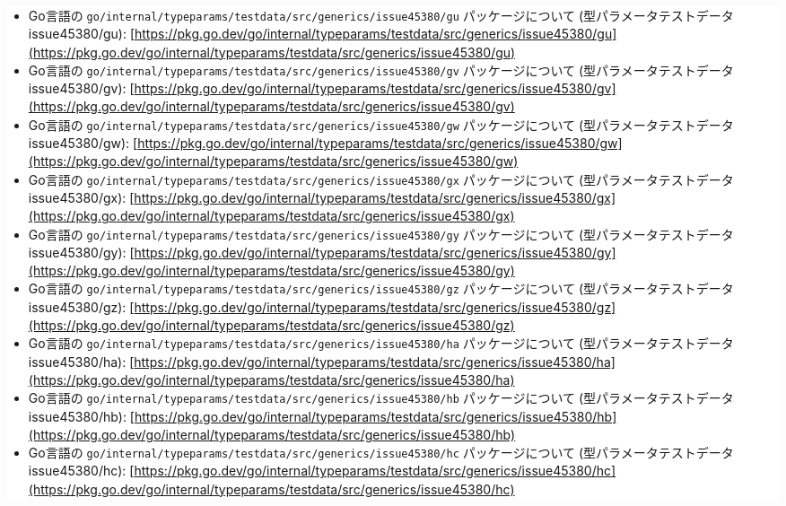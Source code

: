 *   Go言語の `go/internal/typeparams/testdata/src/generics/issue45380/gu` パッケージについて (型パラメータテストデータissue45380/gu): [https://pkg.go.dev/go/internal/typeparams/testdata/src/generics/issue45380/gu](https://pkg.go.dev/go/internal/typeparams/testdata/src/generics/issue45380/gu)
*   Go言語の `go/internal/typeparams/testdata/src/generics/issue45380/gv` パッケージについて (型パラメータテストデータissue45380/gv): [https://pkg.go.dev/go/internal/typeparams/testdata/src/generics/issue45380/gv](https://pkg.go.dev/go/internal/typeparams/testdata/src/generics/issue45380/gv)
*   Go言語の `go/internal/typeparams/testdata/src/generics/issue45380/gw` パッケージについて (型パラメータテストデータissue45380/gw): [https://pkg.go.dev/go/internal/typeparams/testdata/src/generics/issue45380/gw](https://pkg.go.dev/go/internal/typeparams/testdata/src/generics/issue45380/gw)
*   Go言語の `go/internal/typeparams/testdata/src/generics/issue45380/gx` パッケージについて (型パラメータテストデータissue45380/gx): [https://pkg.go.dev/go/internal/typeparams/testdata/src/generics/issue45380/gx](https://pkg.go.dev/go/internal/typeparams/testdata/src/generics/issue45380/gx)
*   Go言語の `go/internal/typeparams/testdata/src/generics/issue45380/gy` パッケージについて (型パラメータテストデータissue45380/gy): [https://pkg.go.dev/go/internal/typeparams/testdata/src/generics/issue45380/gy](https://pkg.go.dev/go/internal/typeparams/testdata/src/generics/issue45380/gy)
*   Go言語の `go/internal/typeparams/testdata/src/generics/issue45380/gz` パッケージについて (型パラメータテストデータissue45380/gz): [https://pkg.go.dev/go/internal/typeparams/testdata/src/generics/issue45380/gz](https://pkg.go.dev/go/internal/typeparams/testdata/src/generics/issue45380/gz)
*   Go言語の `go/internal/typeparams/testdata/src/generics/issue45380/ha` パッケージについて (型パラメータテストデータissue45380/ha): [https://pkg.go.dev/go/internal/typeparams/testdata/src/generics/issue45380/ha](https://pkg.go.dev/go/internal/typeparams/testdata/src/generics/issue45380/ha)
*   Go言語の `go/internal/typeparams/testdata/src/generics/issue45380/hb` パッケージについて (型パラメータテストデータissue45380/hb): [https://pkg.go.dev/go/internal/typeparams/testdata/src/generics/issue45380/hb](https://pkg.go.dev/go/internal/typeparams/testdata/src/generics/issue45380/hb)
*   Go言語の `go/internal/typeparams/testdata/src/generics/issue45380/hc` パッケージについて (型パラメータテストデータissue45380/hc): [https://pkg.go.dev/go/internal/typeparams/testdata/src/generics/issue45380/hc](https://pkg.go.dev/go/internal/typeparams/testdata/src/generics/issue45380/hc)
